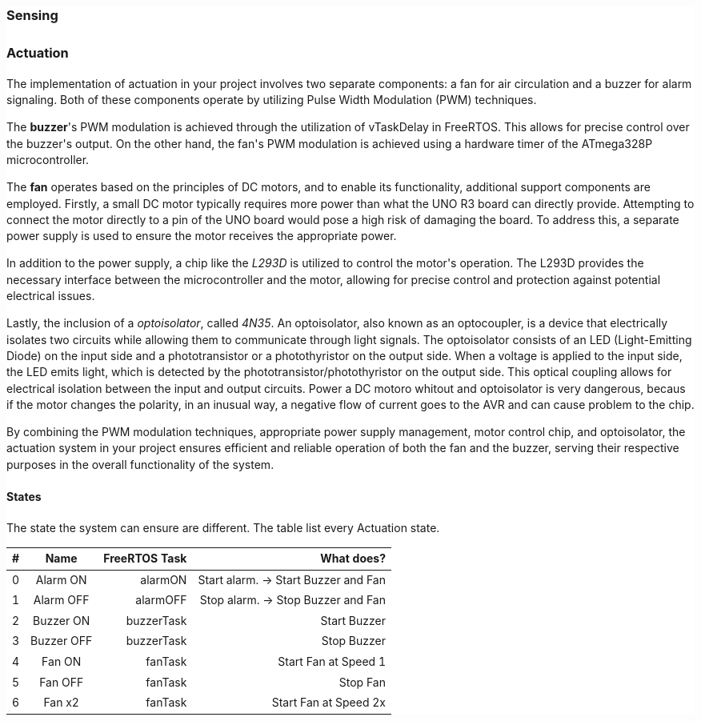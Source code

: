 ### Sensing

### Actuation

The implementation of actuation in your project involves two separate components: a fan for air circulation and a buzzer for alarm signaling. Both of these components operate by utilizing Pulse Width Modulation (PWM) techniques.

The **buzzer**'s PWM modulation is achieved through the utilization of vTaskDelay in FreeRTOS. This allows for precise control over the buzzer's output. On the other hand, the fan's PWM modulation is achieved using a hardware timer of the ATmega328P microcontroller.

The **fan** operates based on the principles of DC motors, and to enable its functionality, additional support components are employed. Firstly, a small DC motor typically requires more power than what the UNO R3 board can directly provide. Attempting to connect the motor directly to a pin of the UNO board would pose a high risk of damaging the board. To address this, a separate power supply is used to ensure the motor receives the appropriate power.

In addition to the power supply, a chip like the *L293D* is utilized to control the motor's operation. The L293D provides the necessary interface between the microcontroller and the motor, allowing for precise control and protection against potential electrical issues.

Lastly, the inclusion of a *optoisolator*, called *4N35*. An optoisolator, also known as an optocoupler, is a device that electrically isolates two circuits while allowing them to communicate through light signals.  The optoisolator consists of an LED (Light-Emitting Diode) on the input side and a phototransistor or a photothyristor on the output side. When a voltage is applied to the input side, the LED emits light, which is detected by the phototransistor/photothyristor on the output side. This optical coupling allows for electrical isolation between the input and output circuits. Power a DC motoro whitout and optoisolator is very dangerous, becaus if the motor changes the polarity, in an inusual way, a negative flow of current goes to the AVR and can cause problem to the chip.

By combining the PWM modulation techniques, appropriate power supply management, motor control chip, and optoisolator, the actuation system in your project ensures efficient and reliable operation of both the fan and the buzzer, serving their respective purposes in the overall functionality of the system.

#### States
The state the system can ensure are different. The table list every Actuation state.


| #   |      Name      |  FreeRTOS Task | What does? |
|---|:----------:|-----------:|------:|
| 0 | Alarm ON   | alarmON    |Start alarm. -> Start Buzzer and Fan|
| 1 | Alarm OFF  | alarmOFF   |Stop alarm. -> Stop Buzzer and Fan|
| 2 | Buzzer ON  | buzzerTask |Start Buzzer|
| 3 | Buzzer OFF | buzzerTask |Stop Buzzer|
| 4 | Fan ON     | fanTask    |Start Fan at Speed 1|
| 5 | Fan OFF    | fanTask    |Stop Fan|
| 6 | Fan x2     | fanTask    |Start Fan at Speed 2x|
